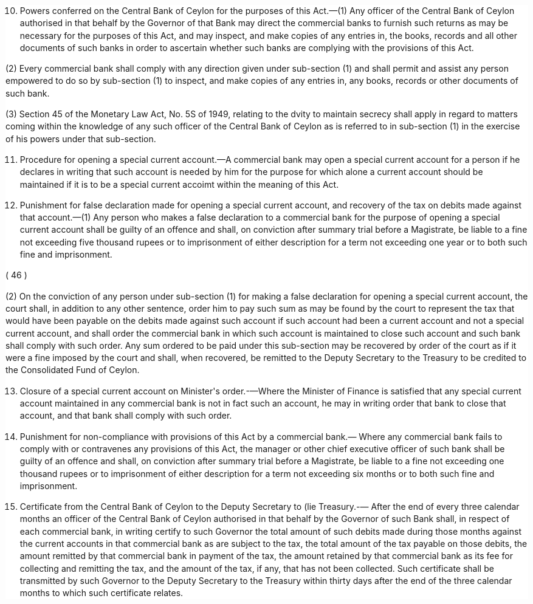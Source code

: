 10. Powers conferred on the Central Bank of Ceylon for the purposes of this Act.—(1) Any officer of the Central Bank of Ceylon authorised in that behalf by the Governor of that Bank may direct the commercial banks to furnish such returns as may be necessary for the purposes of this Act, and may inspect, and make copies of any entries in, the books, records and all other documents of such banks in order to ascertain whether such banks are complying with the provisions of this Act.

(2) Every commercial bank shall comply with any direction given under sub-section (1) and shall permit and assist any person empowered to do so by sub-section (1) to inspect, and make copies of any entries in, any books, records or other documents of such bank.

(3) Section 45 of the Monetary Law Act, No. 5S of 1949, relating to the dvity to maintain secrecy shall apply in regard to matters coming within the knowledge of any such officer of the Central Bank of Ceylon as is referred to in sub-section (1) in the exercise of his powers under that sub-section.

11. Procedure for opening a special current account.—A commercial bank may open a special current account for a person if he declares in writing that such account is needed by him for the purpose for which alone a current account should be maintained if it is to be a special current accoimt within the meaning of this Act.

12. Punishment for false declaration made for opening a special current account, and recovery of the tax on debits made against that account.—(1) Any person who makes a false declaration to a commercial bank for the purpose of opening a special current account shall be guilty of an offence and shall, on conviction after summary trial before a Magistrate, be liable to a fine not exceeding five thousand rupees or to imprisonment of either description for a term not exceeding one year or to both such fine and imprisonment.

( 46 )

(2) On the conviction of any person under sub-section (1) for making a false declaration for opening a special current account, the court shall, in addition to any other sentence, order him to pay such sum as may be found by the court to represent the tax that would have been payable on the debits made against such account if such account had been a current account and not a special current account, and shall order the commercial bank in which such account is maintained to close such account and such bank shall comply with such order. Any sum ordered to be paid under this sub-section may be recovered by order of the court as if it were a fine imposed by the court and shall, when recovered, be remitted to the Deputy Secretary to the Treasury to be credited to the Consolidated Fund of Ceylon.

13. Closure of a special current account on Minister's order.-—Where the Minister of Finance is satisfied that any special current account maintained in any commercial bank is not in fact such an account, he may in writing order that bank to close that account, and that bank shall comply with such order.

14. Punishment for non-compliance with provisions of this Act by a commercial bank.— Where any commercial bank fails to comply with or contravenes any provisions of this Act, the manager or other chief executive officer of such bank shall be guilty of an offence and shall, on conviction after summary trial before a Magistrate, be liable to a fine not exceeding one thousand rupees or to imprisonment of either description for a term not exceeding six months or to both such fine and imprisonment.

15. Certificate from the Central Bank of Ceylon to the Deputy Secretary to (lie Treasury.-— After the end of every three calendar months an officer of the Central Bank of Ceylon authorised in that behalf by the Governor of such Bank shall, in respect of each commercial bank, in writing certify to such Governor the total amount of such debits made during those months against the current accounts in that commercial bank as are subject to the tax, the total amount of the tax payable on those debits, the amount remitted by that commercial bank in payment of the tax, the amount retained by that commercial bank as its fee for collecting and remitting the tax, and the amount of the tax, if any, that has not been collected. Such certificate shall be transmitted by such Governor to the Deputy Secretary to the Treasury within thirty days after the end of the three calendar months to which such certificate relates.
